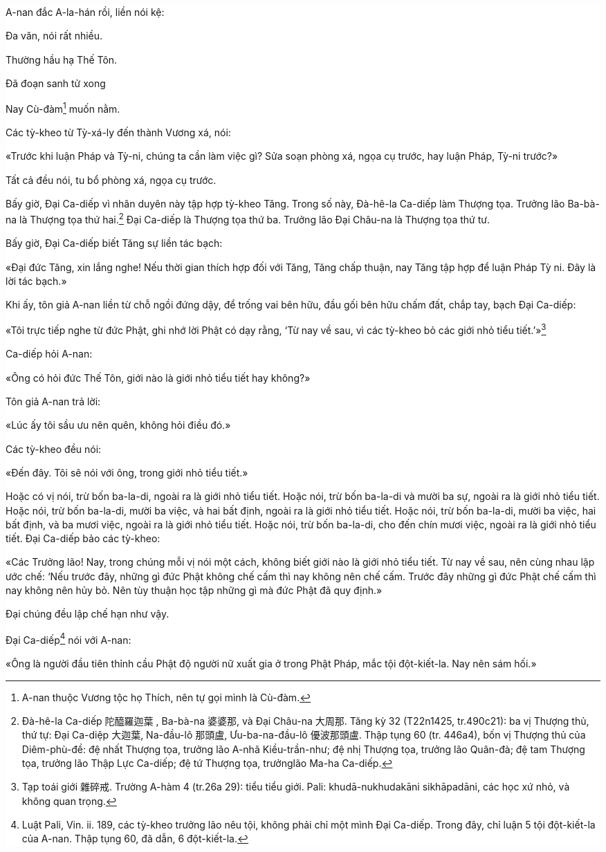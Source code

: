 A-nan đắc A-la-hán rồi, liền nói kệ:  

Đa văn, nói rất nhiều.  

Thường hầu hạ Thế Tôn.  

Đã đoạn sanh tử xong  

Nay Cù-đàm[^16] muốn nằm.  

Các tỳ-kheo từ Tỳ-xá-ly đến thành Vương xá, nói:  

«Trước khi luận Pháp và Tỳ-ni, chúng ta cần làm việc gì? Sửa soạn phòng xá, ngọa cụ trước, hay luận Pháp, Tỳ-ni trước?»  

Tất cả đều nói, tu bổ phòng xá, ngọa cụ trước.  

Bấy giờ, Đại Ca-diếp vì nhân duyên này tập hợp tỳ-kheo Tăng. Trong số này, Đà-hê-la Ca-diếp làm Thượng tọa. Trưởng lão Ba-bà-na là Thượng tọa thứ hai.[^17] Đại Ca-diếp là Thượng tọa thứ ba. Trưởng lão Đại Châu-na là Thượng tọa thứ tư.  

Bấy giờ, Đại Ca-diếp biết Tăng sự liền tác bạch:  

«Đại đức Tăng, xin lắng nghe! Nếu thời gian thích hợp đối với Tăng, Tăng chấp thuận, nay Tăng tập hợp để luận Pháp Tỳ ni. Đây là lời tác bạch.»  

Khi ấy, tôn giả A-nan liền từ chỗ ngồi đứng dậy, để trống vai bên hữu, đầu gối bên hữu chấm đất, chắp tay, bạch Đại Ca-diếp:  

«Tôi trực tiếp nghe từ đức Phật, ghi nhớ lời Phật có dạy rằng, ‘Từ nay về sau, vì các tỳ-kheo bỏ các giới nhỏ tiểu tiết.’»[^18]  

Ca-diếp hỏi A-nan:  

«Ông có hỏi đức Thế Tôn, giới nào là giới nhỏ tiểu tiết hay không?»  

Tôn giả A-nan trả lời:  

«Lúc ấy tôi sầu ưu nên quên, không hỏi điều đó.»  

Các tỳ-kheo đều nói:  

«Đến đây. Tôi sẽ nói với ông, trong giới nhỏ tiểu tiết.»  

Hoặc có vị nói, trừ bốn ba-la-di, ngoài ra là giới nhỏ tiểu tiết. Hoặc nói, trừ bốn ba-la-di và mười ba sự, ngoài ra là giới nhỏ tiểu tiết. Hoặc nói, trừ bốn ba-la-di, mười ba việc, và hai bất định, ngoài ra là giới nhỏ tiểu tiết. Hoặc nói, trừ bốn ba-la-di, mười ba việc, hai bất định, và ba mươi việc, ngoài ra là giới nhỏ tiểu tiết. Hoặc nói, trừ bốn ba-la-di, cho đến chín mươi việc, ngoài ra là giới nhỏ tiểu tiết. Đại Ca-diếp bảo các tỳ-kheo:  

«Các Trưởng lão! Nay, trong chúng mỗi vị nói một cách, không biết giới nào là giới nhỏ tiểu tiết. Từ nay về sau, nên cùng nhau lập ước chế: ‘Nếu trước đây, những gì đức Phật không chế cấm thì nay không nên chế cấm. Trước đây những gì đức Phật chế cấm thì nay không nên hủy bỏ. Nên tùy thuận học tập những gì mà đức Phật đã quy định.»  

Đại chúng đều lập chế hạn như vậy.  

Đại Ca-diếp[^19] nói với A-nan:  

«Ông là người đầu tiên thỉnh cầu Phật độ người nữ xuất gia ở trong Phật Pháp, mắc tội đột-kiết-la. Nay nên sám hối.»  


[^1]: Sa-la lâm 娑羅林. Pali: sālavana. Khu rừng của những cây sa-la, chỗ Phật nhập niết-bàn. Trương A-hàm 4 (T01n1 tr.24b26): «Bấy giờ Thế tôn ở tại Câu-thi-na-kiệt, rừng Sa-la, giữa cặp cây sa-la» Cf. D. ii. 137: iṅgha me tvaṃ antarena yamaka-sālānaṃ uttara-sīsakaṃ mañcakaṃ paññāpehi, «A-nan, hãy dọn gường nằm cho Ta giữa cặp cây sa-la, đầu hướng về phía bắc.» Phiên dịch danh nghĩa 3 (T54n2131, tr.1100b18): Sa-la, đây gọi là kiên cố 堅固... vì đông cho đến hạ không thay đổi…Hoa nghiêm âm nghĩa dịch là cao viễn 高遠…» Cây mọc từng cặp, nên gọi là sa-la song thọ 娑羅雙樹; Pali: yamaka-sālā.  
[^2]: Mạt-la 末羅. Tên của một bộ tộc lớn thời Phật. Hán dịch là «lực sĩ.» Bộ tộc này chia làm hai nhánh. Một đóng thủ phủ ở Pāvā (Ba-hoà hay Ba-bà) và một ở Kusināra (Câu-thi-na). Trường A-hàm 4, đã dẫn: «Phật bảo A-nan, ngươi hãy vào Câu-thi-na-kiệt báo cho những người Mạt-la biết, nửa đêm hôm nay Như lai sẽ nhập niết-bàn giữa cặp cây sa-la trong vườn Sa-la.»  
[^3]: Câu-thi thành 拘尸城. Pali: Kusinārā (Skt. Kuśinagara/ Kuśinagarī/Kuśigrāmaka, 拘尸那竭: Câu-thi-na-kiệt). Thủ phủ của người Mạt-la.  
[^4]: Xá-lợi 舍利; Pali: sarīra, thân thể, nhục thể. Đây nói nhục thân của Phật trước khi hỏa thiêu; không phải xá-lợi sau khi hỏa thiêu.  
[^5]: Cf. Vin. ii (Pañcasatikakkhandaṃ) 184: một người ājīvaka, tà mạng ngoại đạo.  
[^6]: Mạn-đà-la hoa 曼陀羅華; Pali: mandārava, loại hoa được coi là chỉ có ở trên Trời, không có trong thế gian này.  
[^7]: Bạt-nan-đà Thích tử, người được đề cập rất nhiều trong các nhân duyên Phật chế giới. Nhưng, Vin.ii. 184 nói: Subhadda, một tỳ-kheo xuất gia khi tuổi đã già, nói lên điều này. Đây không phải là Subhadda (Tu-bạt), người Bà-la-môn được Phật độ cuối cùng, mà nguyên là một người thợ hớt tóc. Một số điều luật Phật chế do việc làm sai trái của ông này.  
[^8]: Ma-ha-la 摩訶羅; Phiên dịch danh nghĩa 5 (T54n2131 tr.1137c16): «Đây gọi là vô tri 無知.» Phiên âm từ Skt. mahālla: người già yếu, già lão, vô tri.  
[^9]: Hê-lan-nhã 醯蘭若. Pali: Hiraññavatī (Skt. Hiraṇyavatī), cũng nói là Hi-liên-thiền, hay Kim hà. Con sông ở bìa rừng Sa-la, chỗ Phật nhập niết-bàn.  
[^10]: Thiên quan tự 天觀寺. Trương A-hàm, đã dẫn: 天冠寺. «Sau khi qua sông Hi-liên-thiền, đến chùa Thiên quan thì hoả thiêu.»  
[^11]: Trường A-hàm, dd., «có một lão mẫu.»  
[^12]: Cúng dường 供養; chỉ (người) phục vụ, hay thị giả. Pali: upaṭṭhāka; xem Phần iii, Ch.iii, An cư Cht. 3.  
[^13]: Hữu tác 有作. Vì còn phải tu tập. Khi một vị chứng quả A-la-hán, vị ấy được nói là «Đã làm những điều cần làm» (Pali: kataṃ karanīyaṃ: sở tác dĩ biện).  
[^14]: Bạt-xà Tử 跋闍子; Pali: Vajjiputta. Vị tỳ-kheo này thuộc Vương tộc Licchavī, dòng họ Vajjī.  
[^15]: Pháp đặc biệt duy chỉ A-nan có. Xem Trung A-hàm 8, kinh 33 «Thị giả». Trường A-hàm 4, (T01n1 tr.25c21): Phật nói 4 pháp kỳ đặc của A-nan. Cf. D.ii. 145: cattārome bhikkhave acchariyā abbhutā dhammā ānande.  
[^16]: A-nan thuộc Vương tộc họ Thích, nên tự gọi mình là Cù-đàm.  
[^17]: Đà-hê-la Ca-diếp 陀醯羅迦葉 , Ba-bà-na 婆婆那, và Đại Châu-na 大周那. Tăng kỳ 32 (T22n1425, tr.490c21): ba vị Thượng thủ, thứ tự: Đại Ca-diệp 大迦葉, Na-đầu-lô 那頭盧, Ưu-ba-na-đầu-lô 優波那頭盧. Thập tụng 60 (tr. 446a4), bốn vị Thượng thủ của Diêm-phù-đề: đệ nhất Thượng tọa, trưởng lão A-nhã Kiều-trần-như; đệ nhị Thượng tọa, trưởng lão Quân-đà; đệ tam Thượng tọa, trưởng lão Thập Lực Ca-diếp; đệ tứ Thượng tọa, trưởnglão Ma-ha Ca-diếp.  
[^18]: Tạp toái giới 雜碎戒. Trường A-hàm 4 (tr.26a 29): tiểu tiểu giới. Pali: khudā-nukhudakāni sikhāpadāni, các học xứ nhỏ, và không quan trọng.  
[^19]: Luật Pali, Vin. ii. 189, các tỳ-kheo trưởng lão nêu tội, không phải chỉ một mình Đại Ca-diếp. Trong đây, chỉ luận 5 tội đột-kiết-la của A-nan. Thập tụng 60, đã dẫn, 6 đột-kiết-la.  
[^20]: Đà-ni-già 陀尼伽. Trên kia, phiên âm là Đàn-nị-ca.  
[^21]: Kinh Phạm động 梵動經. Trường A-hàm 14, kinh số 21, Phạm động, No 1(21). Tương đương Pali, D.1. Brahmajāla-suttanta.  
[^22]: Kinh Tăng nhất 增一經. Trường A-hàm 9, kinh số 11, Tăng nhất, No (11). Tương đương Pali, không có. Như kinh Thập thượng, No 1(10)  
[^23]: Kinh Tăng thập 增十經. Trường A-hàm 9, kinh số 10, Thập thượng, No 1(10). Tương đương Pali, D. 34. Dasuttara-suttanta.  
[^24]: Kinh Thế giới thành bại 世界成敗經. Trường A-hàm 18-22, kinh số 30, Thế ký, No 1(30). Không có Pali tương đương.  
[^25]: Kinh Tăng-kỳ-đà 僧祇陀經. Trường A-hàm 8, kinh số 9, Chúng tập, No 1(9). Tương đương Pali, D. 33. Saṅgīti-suttanta.  
[^26]: Kinh Đại nhân duyên 大因緣經. Trường A-hàm 10, kinh số 13, Đại duyên phương tiện, No 1(13). Tương đương Pali, D. 15. MahāNidāna-suttanta.  
[^27]: Kinh Thiên đế Thích vấn 天帝釋問經. Trường A-hàm 10, kinh số 14, Thích Đề-hoàn Nhân vấn, No (14). Tương đương Pali, D. 21. Sakkapañha-suttanta.  
[^28]: Tạp 雜; được hiểu là «nhặt lượm những điều tạp toái, linh tinh», sát nghĩa Skt. saṃykta (Pali: saṃyutta): liên kết những sự kiện có liên hệ nhau.  
[^29]: Như thị sanh kinh 如是生經. Skt. itivṛttaka/ ityukta, Pali: itivuttka, 1 trong 9 hay 12 phần giáo; phiên âm là y-đế-mục-đa-già, cũng dịch là bản sự, gồm những chuyện cổ không thuộc bản sanh.  
[^30]: Bổn kinh 本經. Skt. Pali: jātaka, chỉ bản sanh truyện, những chuyện về tiền thân của Phật.  
[^31]: Thiện nhơn duyên kinh 善因緣經. Skt. nidāna, tập họp những giải đáp của Phật do các đệ tử hỏi trong nhiều nhân duyên khác nhau.  
[^32]: Phương đẳng kinh 方等經. Skt. vaipulya, âm là tỳ-phật-lược, dịch là phương đẳng hay phương quảng, xiển dương nghĩa lý quảng đại bình đẳng, tức diễn rộng nhưng ẩn ý vi mật trong các lời dạy của Phật.  
[^33]: Vị tằng hữu kinh 未曾有經. Skt. adbhuta-dharma, âm a-phù-đa-đạt-ma, tập họp nhưng điều ly kỳ, hiếm có trên đời.  
[^34]: Thí dụ kinh 譬喻經. Skt. avadāna, âm a-ba-đà-na, gồm những chuyện ngụ ngôn để răn dạy đạo đức.  
[^35]: Ưu-bà-đề-xá kinh 優婆提舍經. Skt. upadeśa, dịch là luận nghị, giải thích và biện luận ý nghĩa lời Phật.  
[^36]: Cú nghĩa kinh 句義經. Skt. padārtha, không có Hán.  
[^37]: Pháp cú kinh 法句經. Skt. dharmapada, tuyển tập những bài kệ của Phật.  
[^38]: Ba-la-diên kinh 波羅延經. Tương đương Pali: Pārāyana-vagga (phẩm đáo bỉ ngạn), phẩm thứ năm của Suttanipāta, Tiểu bộ Pali (Khuddaka-Nikāya).  
[^39]: Tạp nan kinh 雜難經. Không có Hán.  
[^40]: Thánh kệ kinh 聖偈經. Tương đương Pali: Theragathā (Trưởng lão kệ) và Therīgathā (Trưởng lão ni kệ), tuyển tập những bài kệ của các Thánh đệ tử, thuộc Tiểu bộ Pali (Khuddaka-Nikāya).  
[^41]: Phú-la-na 富羅那. Vin. ii. 289: bấy giờ, Trưởng lão Purāṇa cùng với 500 tỳ-kheo từ Nam sơn (Dakkhiṇāgiri) về Vương-xá để tham dự kết tập. Vị Trưởng lão này không được đồng nhất với Tôn giả Phú-lâu-na Di-đa-la-ni Tử, cũng gọi là Mãn Từ Tử (Skt. Pūrṇa-maitrāyani-putra, Pali: Puṇṇa-Mantāni-putta), 1 trong 10 Đại đệ tử.  
[^42]: Ngũ phần 30 (T22n1421 tr.191c27): bảy điều.  
[^43]: Ngũ phần, và Cūḷavagga còn kết thêm pháp phạm-đàn (brahmadaṇḍa).  